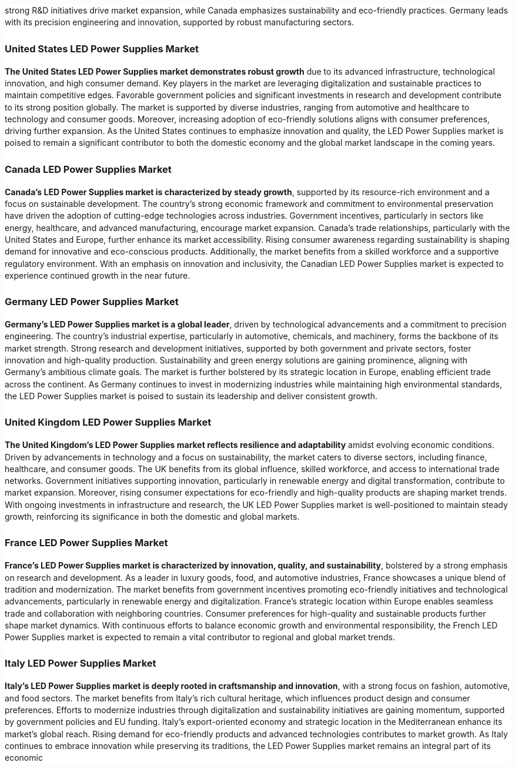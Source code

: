 strong R&amp;D initiatives drive market expansion, while Canada emphasizes sustainability and eco-friendly practices. Germany leads with its precision engineering and innovation, supported by robust manufacturing sectors.</span></em></p></blockquote><h3><strong>United States LED Power Supplies Market</strong></h3><p><strong>The United States LED Power Supplies market demonstrates robust growth</strong> due to its advanced infrastructure, technological innovation, and high consumer demand. Key players in the market are leveraging digitalization and sustainable practices to maintain competitive edges. Favorable government policies and significant investments in research and development contribute to its strong position globally. The market is supported by diverse industries, ranging from automotive and healthcare to technology and consumer goods. Moreover, increasing adoption of eco-friendly solutions aligns with consumer preferences, driving further expansion. As the United States continues to emphasize innovation and quality, the LED Power Supplies market is poised to remain a significant contributor to both the domestic economy and the global market landscape in the coming years.</p><h3><strong>Canada LED Power Supplies Market</strong></h3><p><strong>Canada&rsquo;s LED Power Supplies market is characterized by steady growth</strong>, supported by its resource-rich environment and a focus on sustainable development. The country&rsquo;s strong economic framework and commitment to environmental preservation have driven the adoption of cutting-edge technologies across industries. Government incentives, particularly in sectors like energy, healthcare, and advanced manufacturing, encourage market expansion. Canada&rsquo;s trade relationships, particularly with the United States and Europe, further enhance its market accessibility. Rising consumer awareness regarding sustainability is shaping demand for innovative and eco-conscious products. Additionally, the market benefits from a skilled workforce and a supportive regulatory environment. With an emphasis on innovation and inclusivity, the Canadian LED Power Supplies market is expected to experience continued growth in the near future.</p><h3><strong>Germany LED Power Supplies Market</strong></h3><p><strong>Germany&rsquo;s LED Power Supplies market is a global leader</strong>, driven by technological advancements and a commitment to precision engineering. The country&rsquo;s industrial expertise, particularly in automotive, chemicals, and machinery, forms the backbone of its market strength. Strong research and development initiatives, supported by both government and private sectors, foster innovation and high-quality production. Sustainability and green energy solutions are gaining prominence, aligning with Germany&rsquo;s ambitious climate goals. The market is further bolstered by its strategic location in Europe, enabling efficient trade across the continent. As Germany continues to invest in modernizing industries while maintaining high environmental standards, the LED Power Supplies market is poised to sustain its leadership and deliver consistent growth.</p><h3><strong>United Kingdom LED Power Supplies Market</strong></h3><p><strong>The United Kingdom&rsquo;s LED Power Supplies market reflects resilience and adaptability</strong> amidst evolving economic conditions. Driven by advancements in technology and a focus on sustainability, the market caters to diverse sectors, including finance, healthcare, and consumer goods. The UK benefits from its global influence, skilled workforce, and access to international trade networks. Government initiatives supporting innovation, particularly in renewable energy and digital transformation, contribute to market expansion. Moreover, rising consumer expectations for eco-friendly and high-quality products are shaping market trends. With ongoing investments in infrastructure and research, the UK LED Power Supplies market is well-positioned to maintain steady growth, reinforcing its significance in both the domestic and global markets.</p><h3><strong>France LED Power Supplies Market</strong></h3><p><strong>France&rsquo;s LED Power Supplies market is characterized by innovation, quality, and sustainability</strong>, bolstered by a strong emphasis on research and development. As a leader in luxury goods, food, and automotive industries, France showcases a unique blend of tradition and modernization. The market benefits from government incentives promoting eco-friendly initiatives and technological advancements, particularly in renewable energy and digitalization. France&rsquo;s strategic location within Europe enables seamless trade and collaboration with neighboring countries. Consumer preferences for high-quality and sustainable products further shape market dynamics. With continuous efforts to balance economic growth and environmental responsibility, the French LED Power Supplies market is expected to remain a vital contributor to regional and global market trends.</p><h3><strong>Italy LED Power Supplies Market</strong></h3><p><strong>Italy&rsquo;s LED Power Supplies market is deeply rooted in craftsmanship and innovation</strong>, with a strong focus on fashion, automotive, and food sectors. The market benefits from Italy&rsquo;s rich cultural heritage, which influences product design and consumer preferences. Efforts to modernize industries through digitalization and sustainability initiatives are gaining momentum, supported by government policies and EU funding. Italy&rsquo;s export-oriented economy and strategic location in the Mediterranean enhance its market&rsquo;s global reach. Rising demand for eco-friendly products and advanced technologies contributes to market growth. As Italy continues to embrace innovation while preserving its traditions, the LED Power Supplies market remains an integral part of its economic
